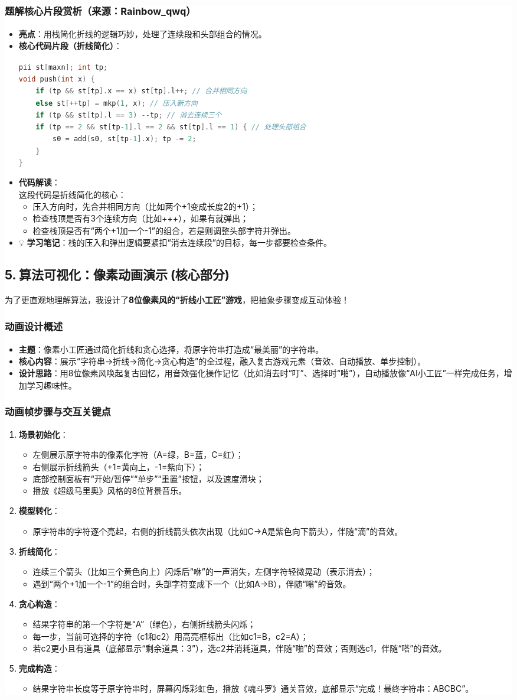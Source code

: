 
### 题解核心片段赏析（来源：Rainbow_qwq）  
* **亮点**：用栈简化折线的逻辑巧妙，处理了连续段和头部组合的情况。  
* **核心代码片段（折线简化）**：  
  ```cpp
  pii st[maxn]; int tp;
  void push(int x) {
      if (tp && st[tp].x == x) st[tp].l++; // 合并相同方向
      else st[++tp] = mkp(1, x); // 压入新方向
      if (tp && st[tp].l == 3) --tp; // 消去连续三个
      if (tp == 2 && st[tp-1].l == 2 && st[tp].l == 1) { // 处理头部组合
          s0 = add(s0, st[tp-1].x); tp -= 2;
      }
  }
  ```  
* **代码解读**：  
  这段代码是折线简化的核心：  
  - 压入方向时，先合并相同方向（比如两个+1变成长度2的+1）；  
  - 检查栈顶是否有3个连续方向（比如+++），如果有就弹出；  
  - 检查栈顶是否有“两个+1加一个-1”的组合，若是则调整头部字符并弹出。  
* 💡 **学习笔记**：栈的压入和弹出逻辑要紧扣“消去连续段”的目标，每一步都要检查条件。


## 5. 算法可视化：像素动画演示 (核心部分)

为了更直观地理解算法，我设计了**8位像素风的“折线小工匠”游戏**，把抽象步骤变成互动体验！


### 动画设计概述  
* **主题**：像素小工匠通过简化折线和贪心选择，将原字符串打造成“最美丽”的字符串。  
* **核心内容**：展示“字符串→折线→简化→贪心构造”的全过程，融入复古游戏元素（音效、自动播放、单步控制）。  
* **设计思路**：用8位像素风唤起复古回忆，用音效强化操作记忆（比如消去时“叮”、选择时“啪”），自动播放像“AI小工匠”一样完成任务，增加学习趣味性。


### 动画帧步骤与交互关键点  
1. **场景初始化**：  
   - 左侧展示原字符串的像素化字符（A=绿，B=蓝，C=红）；  
   - 右侧展示折线箭头（+1=黄向上，-1=紫向下）；  
   - 底部控制面板有“开始/暂停”“单步”“重置”按钮，以及速度滑块；  
   - 播放《超级马里奥》风格的8位背景音乐。  

2. **模型转化**：  
   - 原字符串的字符逐个亮起，右侧的折线箭头依次出现（比如C→A是紫色向下箭头），伴随“滴”的音效。  

3. **折线简化**：  
   - 连续三个箭头（比如三个黄色向上）闪烁后“咻”的一声消失，左侧字符轻微晃动（表示消去）；  
   - 遇到“两个+1加一个-1”的组合时，头部字符变成下一个（比如A→B），伴随“嗡”的音效。  

4. **贪心构造**：  
   - 结果字符串的第一个字符是“A”（绿色），右侧折线箭头闪烁；  
   - 每一步，当前可选择的字符（c1和c2）用高亮框标出（比如c1=B，c2=A）；  
   - 若c2更小且有道具（底部显示“剩余道具：3”），选c2并消耗道具，伴随“啪”的音效；否则选c1，伴随“嗒”的音效。  

5. **完成构造**：  
   - 结果字符串长度等于原字符串时，屏幕闪烁彩虹色，播放《魂斗罗》通关音效，底部显示“完成！最终字符串：ABCBC”。  

